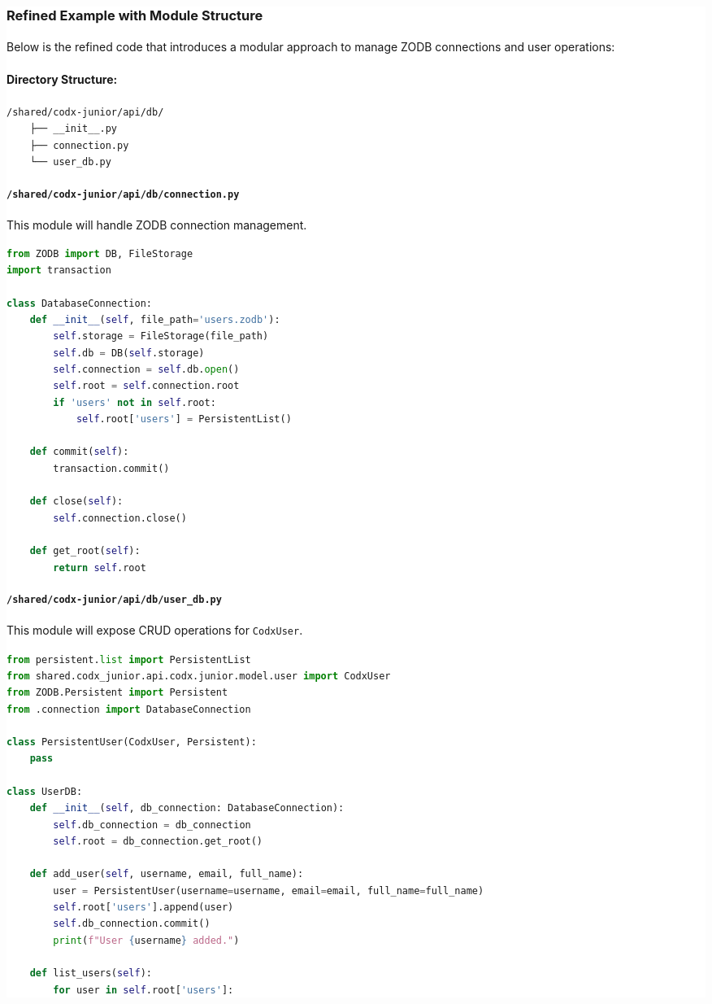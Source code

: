 ### Refined Example with Module Structure

Below is the refined code that introduces a modular approach to manage ZODB connections and user operations:

#### Directory Structure:
```
/shared/codx-junior/api/db/
    ├── __init__.py
    ├── connection.py
    └── user_db.py
```

#### `/shared/codx-junior/api/db/connection.py`

This module will handle ZODB connection management.

```python
from ZODB import DB, FileStorage
import transaction

class DatabaseConnection:
    def __init__(self, file_path='users.zodb'):
        self.storage = FileStorage(file_path)
        self.db = DB(self.storage)
        self.connection = self.db.open()
        self.root = self.connection.root
        if 'users' not in self.root:
            self.root['users'] = PersistentList()

    def commit(self):
        transaction.commit()

    def close(self):
        self.connection.close()

    def get_root(self):
        return self.root
```

#### `/shared/codx-junior/api/db/user_db.py`

This module will expose CRUD operations for `CodxUser`.

```python
from persistent.list import PersistentList
from shared.codx_junior.api.codx.junior.model.user import CodxUser
from ZODB.Persistent import Persistent
from .connection import DatabaseConnection

class PersistentUser(CodxUser, Persistent):
    pass

class UserDB:
    def __init__(self, db_connection: DatabaseConnection):
        self.db_connection = db_connection
        self.root = db_connection.get_root()

    def add_user(self, username, email, full_name):
        user = PersistentUser(username=username, email=email, full_name=full_name)
        self.root['users'].append(user)
        self.db_connection.commit()
        print(f"User {username} added.")

    def list_users(self):
        for user in self.root['users']:
```
